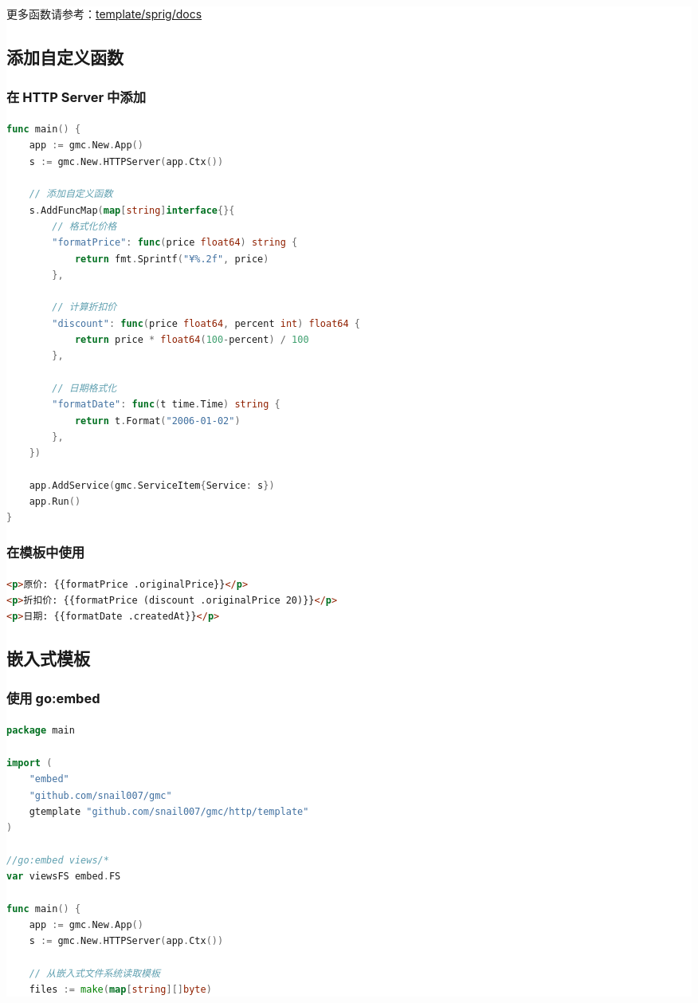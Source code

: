 更多函数请参考：[template/sprig/docs](./sprig/docs)

## 添加自定义函数

### 在 HTTP Server 中添加

```go
func main() {
    app := gmc.New.App()
    s := gmc.New.HTTPServer(app.Ctx())
    
    // 添加自定义函数
    s.AddFuncMap(map[string]interface{}{
        // 格式化价格
        "formatPrice": func(price float64) string {
            return fmt.Sprintf("¥%.2f", price)
        },
        
        // 计算折扣价
        "discount": func(price float64, percent int) float64 {
            return price * float64(100-percent) / 100
        },
        
        // 日期格式化
        "formatDate": func(t time.Time) string {
            return t.Format("2006-01-02")
        },
    })
    
    app.AddService(gmc.ServiceItem{Service: s})
    app.Run()
}
```

### 在模板中使用

```html
<p>原价: {{formatPrice .originalPrice}}</p>
<p>折扣价: {{formatPrice (discount .originalPrice 20)}}</p>
<p>日期: {{formatDate .createdAt}}</p>
```

## 嵌入式模板

### 使用 go:embed

```go
package main

import (
    "embed"
    "github.com/snail007/gmc"
    gtemplate "github.com/snail007/gmc/http/template"
)

//go:embed views/*
var viewsFS embed.FS

func main() {
    app := gmc.New.App()
    s := gmc.New.HTTPServer(app.Ctx())
    
    // 从嵌入式文件系统读取模板
    files := make(map[string][]byte)
```